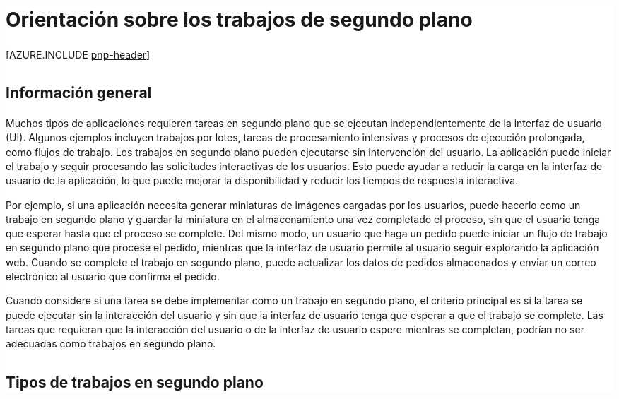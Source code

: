 <properties
   pageTitle="Orientación sobre los trabajos en segundo plano | Microsoft Azure"
   description="Orientación sobre las tareas en segundo plano que se ejecutan independientemente de la interfaz de usuario."
   services=""
   documentationCenter="na"
   authors="dragon119"
   manager="christb"
   editor=""
   tags=""/>

<tags
   ms.service="best-practice"
   ms.devlang="na"
   ms.topic="article"
   ms.tgt_pltfrm="na"
   ms.workload="na"
   ms.date="07/21/2016"
   ms.author="masashin"/>


# <a name="background-jobs-guidance"></a>Orientación sobre los trabajos de segundo plano

[AZURE.INCLUDE [pnp-header](../includes/guidance-pnp-header-include.md)]

## <a name="overview"></a>Información general

Muchos tipos de aplicaciones requieren tareas en segundo plano que se ejecutan independientemente de la interfaz de usuario (UI). Algunos ejemplos incluyen trabajos por lotes, tareas de procesamiento intensivas y procesos de ejecución prolongada, como flujos de trabajo. Los trabajos en segundo plano pueden ejecutarse sin intervención del usuario. La aplicación puede iniciar el trabajo y seguir procesando las solicitudes interactivas de los usuarios. Esto puede ayudar a reducir la carga en la interfaz de usuario de la aplicación, lo que puede mejorar la disponibilidad y reducir los tiempos de respuesta interactiva.

Por ejemplo, si una aplicación necesita generar miniaturas de imágenes cargadas por los usuarios, puede hacerlo como un trabajo en segundo plano y guardar la miniatura en el almacenamiento una vez completado el proceso, sin que el usuario tenga que esperar hasta que el proceso se complete. Del mismo modo, un usuario que haga un pedido puede iniciar un flujo de trabajo en segundo plano que procese el pedido, mientras que la interfaz de usuario permite al usuario seguir explorando la aplicación web. Cuando se complete el trabajo en segundo plano, puede actualizar los datos de pedidos almacenados y enviar un correo electrónico al usuario que confirma el pedido.

Cuando considere si una tarea se debe implementar como un trabajo en segundo plano, el criterio principal es si la tarea se puede ejecutar sin la interacción del usuario y sin que la interfaz de usuario tenga que esperar a que el trabajo se complete. Las tareas que requieran que la interacción del usuario o de la interfaz de usuario espere mientras se completan, podrían no ser adecuadas como trabajos en segundo plano.

## <a name="types-of-background-jobs"></a>Tipos de trabajos en segundo plano
